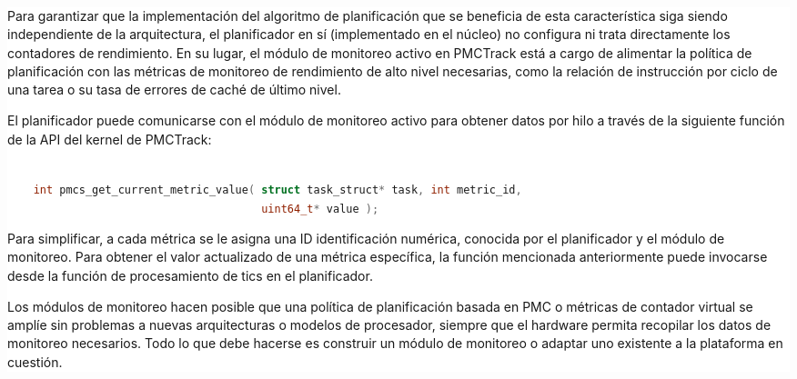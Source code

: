Para garantizar que la implementación del algoritmo de planificación que se beneficia de esta característica siga siendo independiente
de la arquitectura, el planificador en sí (implementado en el núcleo) no configura ni trata directamente los contadores de rendimiento. 
En su lugar, el módulo de monitoreo activo en PMCTrack está a cargo de alimentar la política de planificación con las métricas de 
monitoreo de rendimiento de alto nivel necesarias, como la relación de instrucción por ciclo de una tarea o su tasa de errores de 
caché de último nivel.

El planificador puede comunicarse con el módulo de monitoreo activo para obtener datos por hilo a través de la siguiente función de 
la API del kernel de PMCTrack:

```c

	int pmcs_get_current_metric_value( struct task_struct* task, int metric_id,
									   uint64_t* value );
```

Para simplificar, a cada métrica se le asigna una ID identificación numérica, conocida por el planificador y el módulo de monitoreo. 
Para obtener el valor actualizado de una métrica específica, la función mencionada anteriormente puede invocarse desde la función de 
procesamiento de tics en el planificador.

Los módulos de monitoreo hacen posible que una política de planificación basada en PMC o métricas de contador virtual se amplíe 
sin problemas a nuevas arquitecturas o modelos de procesador, siempre que el hardware permita recopilar los datos de monitoreo 
necesarios. Todo lo que debe hacerse es construir un módulo de monitoreo o adaptar uno existente a la plataforma en cuestión.
